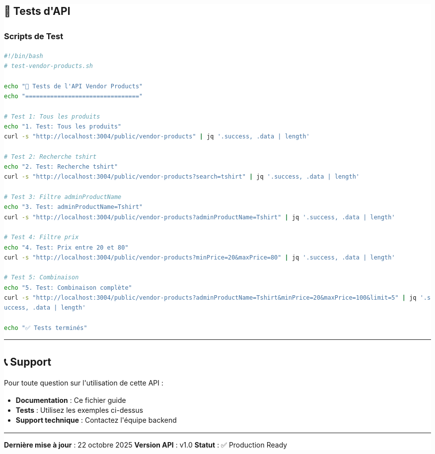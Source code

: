 
## 🧪 Tests d'API

### Scripts de Test

```bash
#!/bin/bash
# test-vendor-products.sh

echo "🧪 Tests de l'API Vendor Products"
echo "================================"

# Test 1: Tous les produits
echo "1. Test: Tous les produits"
curl -s "http://localhost:3004/public/vendor-products" | jq '.success, .data | length'

# Test 2: Recherche tshirt
echo "2. Test: Recherche tshirt"
curl -s "http://localhost:3004/public/vendor-products?search=tshirt" | jq '.success, .data | length'

# Test 3: Filtre adminProductName
echo "3. Test: adminProductName=Tshirt"
curl -s "http://localhost:3004/public/vendor-products?adminProductName=Tshirt" | jq '.success, .data | length'

# Test 4: Filtre prix
echo "4. Test: Prix entre 20 et 80"
curl -s "http://localhost:3004/public/vendor-products?minPrice=20&maxPrice=80" | jq '.success, .data | length'

# Test 5: Combinaison
echo "5. Test: Combinaison complète"
curl -s "http://localhost:3004/public/vendor-products?adminProductName=Tshirt&minPrice=20&maxPrice=100&limit=5" | jq '.success, .data | length'

echo "✅ Tests terminés"
```

---

## 📞 Support

Pour toute question sur l'utilisation de cette API :

- **Documentation** : Ce fichier guide
- **Tests** : Utilisez les exemples ci-dessus
- **Support technique** : Contactez l'équipe backend

---

**Dernière mise à jour** : 22 octobre 2025
**Version API** : v1.0
**Statut** : ✅ Production Ready